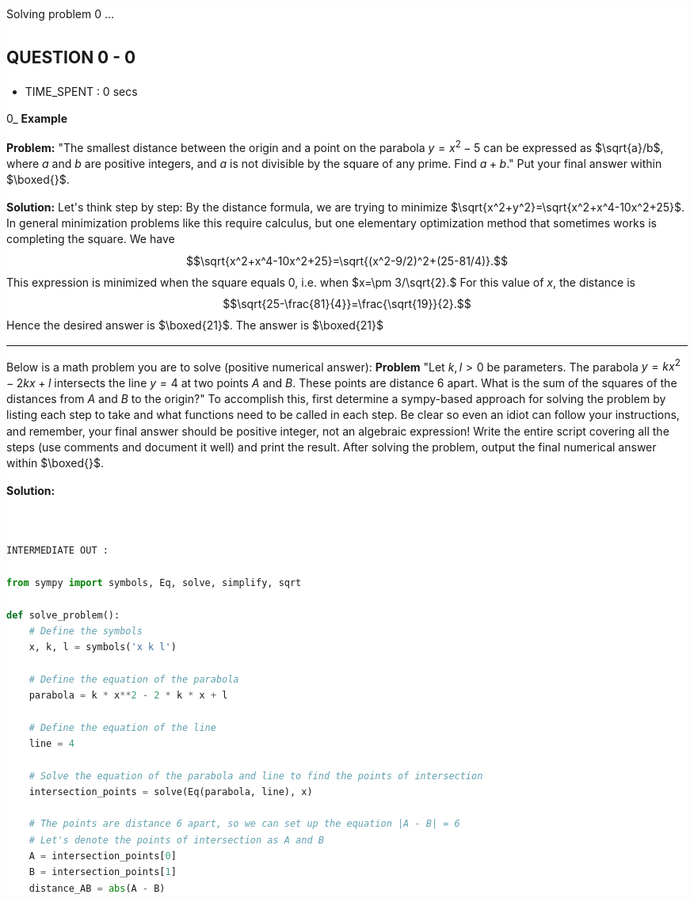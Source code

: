 Solving problem 0 ...



## QUESTION 0 - 0 
- TIME_SPENT : 0 secs

0_
**Example**

**Problem:** 
"The smallest distance between the origin and a point on the parabola $y=x^2-5$ can be expressed as $\sqrt{a}/b$, where $a$ and $b$ are positive integers, and $a$ is not divisible by the square of any prime.  Find $a+b$."
Put your final answer within $\boxed{}$.

**Solution:** 
Let's think step by step:
By the distance formula, we are trying to minimize $\sqrt{x^2+y^2}=\sqrt{x^2+x^4-10x^2+25}$. In general minimization problems like this require calculus, but one elementary optimization method that sometimes works is completing the square.  We have $$\sqrt{x^2+x^4-10x^2+25}=\sqrt{(x^2-9/2)^2+(25-81/4)}.$$This expression is minimized when the square equals $0$, i.e. when $x=\pm 3/\sqrt{2}.$ For this value of $x$, the distance is $$\sqrt{25-\frac{81}{4}}=\frac{\sqrt{19}}{2}.$$Hence the desired answer is $\boxed{21}$. The answer is $\boxed{21}$


---

Below is a math problem you are to solve (positive numerical answer):
**Problem**
"Let $k, l > 0$ be parameters. The parabola $y = kx^2 - 2kx + l$ intersects the line $y = 4$ at two points $A$ and $B$. These points are distance 6 apart. What is the sum of the squares of the distances from $A$ and $B$ to the origin?"
To accomplish this, first determine a sympy-based approach for solving the problem by listing each step to take and what functions need to be called in each step. Be clear so even an idiot can follow your instructions, and remember, your final answer should be positive integer, not an algebraic expression!
Write the entire script covering all the steps (use comments and document it well) and print the result. After solving the problem, output the final numerical answer within $\boxed{}$.

**Solution:** 


```python


INTERMEDIATE OUT :

from sympy import symbols, Eq, solve, simplify, sqrt

def solve_problem():
    # Define the symbols
    x, k, l = symbols('x k l')

    # Define the equation of the parabola
    parabola = k * x**2 - 2 * k * x + l

    # Define the equation of the line
    line = 4

    # Solve the equation of the parabola and line to find the points of intersection
    intersection_points = solve(Eq(parabola, line), x)

    # The points are distance 6 apart, so we can set up the equation |A - B| = 6
    # Let's denote the points of intersection as A and B
    A = intersection_points[0]
    B = intersection_points[1]
    distance_AB = abs(A - B)
```